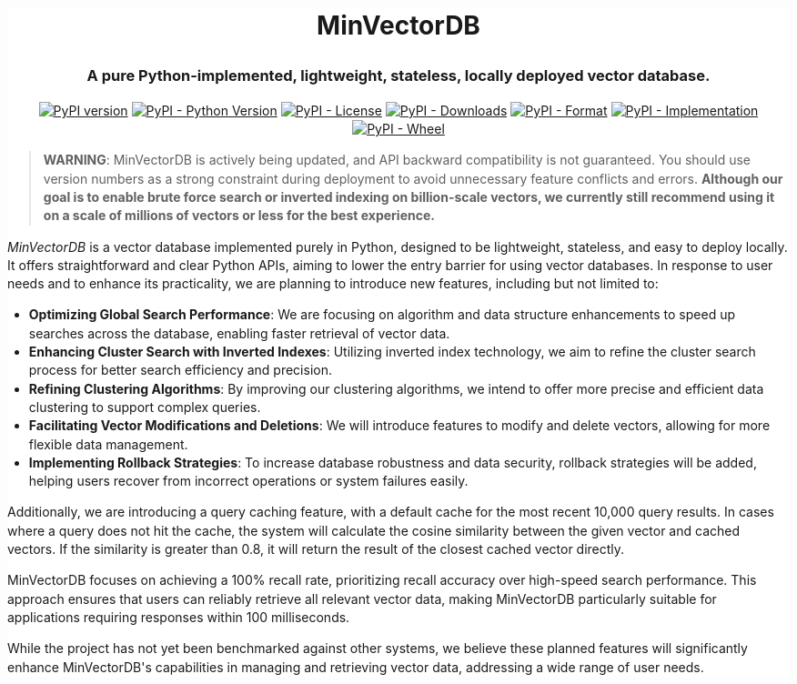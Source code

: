 <div align="center">
  <h1>MinVectorDB</h1>
  <h3>A pure Python-implemented, lightweight, stateless, locally deployed vector database.</h3>
  <p>
    <a href="https://badge.fury.io/py/MinVectorDB"><img src="https://badge.fury.io/py/MinVectorDB.svg" alt="PyPI version"></a>
    <a href="https://pypi.org/project/MinVectorDB/"><img src="https://img.shields.io/pypi/pyversions/MinVectorDB" alt="PyPI - Python Version"></a>
    <a href="https://pypi.org/project/MinVectorDB/"><img src="https://img.shields.io/pypi/l/MinVectorDB" alt="PyPI - License"></a>
    <a href="https://pypi.org/project/MinVectorDB/"><img src="https://img.shields.io/pypi/dm/MinVectorDB" alt="PyPI - Downloads"></a>
    <a href="https://pypi.org/project/MinVectorDB/"><img src="https://img.shields.io/pypi/format/MinVectorDB" alt="PyPI - Format"></a>
    <a href="https://pypi.org/project/MinVectorDB/"><img src="https://img.shields.io/pypi/implementation/MinVectorDB" alt="PyPI - Implementation"></a>
    <a href="https://pypi.org/project/MinVectorDB/"><img src="https://img.shields.io/pypi/wheel/MinVectorDB" alt="PyPI - Wheel"></a>
  </p>
</div>


> **WARNING**: MinVectorDB is actively being updated, and API backward compatibility is not guaranteed. You should use version numbers as a strong constraint during deployment to avoid unnecessary feature conflicts and errors.
> **Although our goal is to enable brute force search or inverted indexing on billion-scale vectors, we currently still recommend using it on a scale of millions of vectors or less for the best experience.**

*MinVectorDB* is a vector database implemented purely in Python, designed to be lightweight, stateless, and easy to deploy locally. It offers straightforward and clear Python APIs, aiming to lower the entry barrier for using vector databases. In response to user needs and to enhance its practicality, we are planning to introduce new features, including but not limited to:

- **Optimizing Global Search Performance**: We are focusing on algorithm and data structure enhancements to speed up searches across the database, enabling faster retrieval of vector data.
- **Enhancing Cluster Search with Inverted Indexes**: Utilizing inverted index technology, we aim to refine the cluster search process for better search efficiency and precision.
- **Refining Clustering Algorithms**: By improving our clustering algorithms, we intend to offer more precise and efficient data clustering to support complex queries.
- **Facilitating Vector Modifications and Deletions**: We will introduce features to modify and delete vectors, allowing for more flexible data management.
- **Implementing Rollback Strategies**: To increase database robustness and data security, rollback strategies will be added, helping users recover from incorrect operations or system failures easily.

Additionally, we are introducing a query caching feature, with a default cache for the most recent 10,000 query results. In cases where a query does not hit the cache, the system will calculate the cosine similarity between the given vector and cached vectors. If the similarity is greater than 0.8, it will return the result of the closest cached vector directly.

MinVectorDB focuses on achieving a 100% recall rate, prioritizing recall accuracy over high-speed search performance. This approach ensures that users can reliably retrieve all relevant vector data, making MinVectorDB particularly suitable for applications requiring responses within 100 milliseconds.

While the project has not yet been benchmarked against other systems, we believe these planned features will significantly enhance MinVectorDB's capabilities in managing and retrieving vector data, addressing a wide range of user needs.
